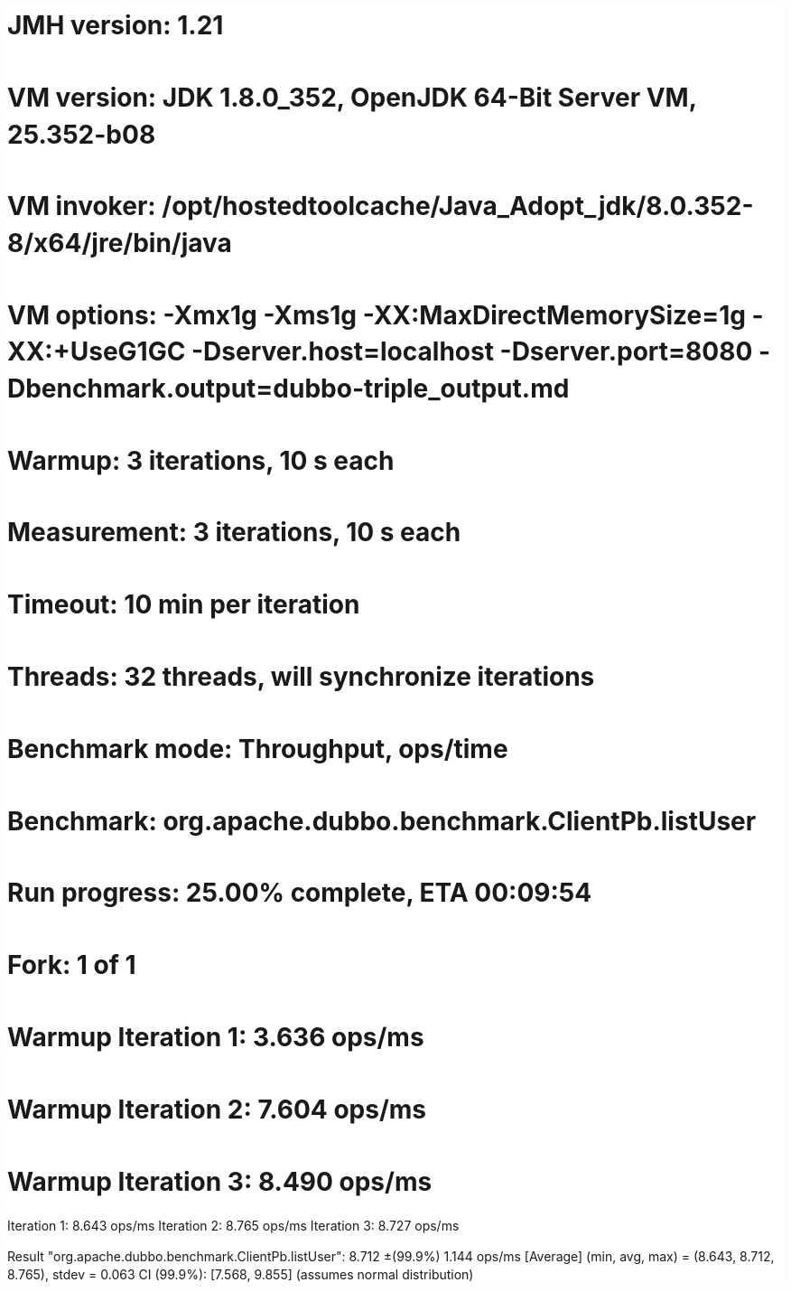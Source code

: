 
# JMH version: 1.21
# VM version: JDK 1.8.0_352, OpenJDK 64-Bit Server VM, 25.352-b08
# VM invoker: /opt/hostedtoolcache/Java_Adopt_jdk/8.0.352-8/x64/jre/bin/java
# VM options: -Xmx1g -Xms1g -XX:MaxDirectMemorySize=1g -XX:+UseG1GC -Dserver.host=localhost -Dserver.port=8080 -Dbenchmark.output=dubbo-triple_output.md
# Warmup: 3 iterations, 10 s each
# Measurement: 3 iterations, 10 s each
# Timeout: 10 min per iteration
# Threads: 32 threads, will synchronize iterations
# Benchmark mode: Throughput, ops/time
# Benchmark: org.apache.dubbo.benchmark.ClientPb.listUser

# Run progress: 25.00% complete, ETA 00:09:54
# Fork: 1 of 1
# Warmup Iteration   1: 3.636 ops/ms
# Warmup Iteration   2: 7.604 ops/ms
# Warmup Iteration   3: 8.490 ops/ms
Iteration   1: 8.643 ops/ms
Iteration   2: 8.765 ops/ms
Iteration   3: 8.727 ops/ms


Result "org.apache.dubbo.benchmark.ClientPb.listUser":
  8.712 ±(99.9%) 1.144 ops/ms [Average]
  (min, avg, max) = (8.643, 8.712, 8.765), stdev = 0.063
  CI (99.9%): [7.568, 9.855] (assumes normal distribution)
